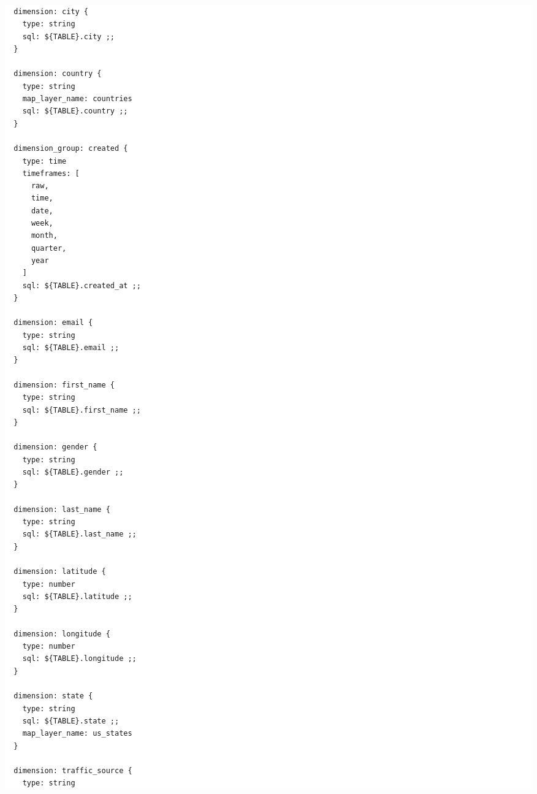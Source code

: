 ```lookml
  dimension: city {
    type: string
    sql: ${TABLE}.city ;;
  }

  dimension: country {
    type: string
    map_layer_name: countries
    sql: ${TABLE}.country ;;
  }

  dimension_group: created {
    type: time
    timeframes: [
      raw,
      time,
      date,
      week,
      month,
      quarter,
      year
    ]
    sql: ${TABLE}.created_at ;;
  }

  dimension: email {
    type: string
    sql: ${TABLE}.email ;;
  }

  dimension: first_name {
    type: string
    sql: ${TABLE}.first_name ;;
  }

  dimension: gender {
    type: string
    sql: ${TABLE}.gender ;;
  }

  dimension: last_name {
    type: string
    sql: ${TABLE}.last_name ;;
  }

  dimension: latitude {
    type: number
    sql: ${TABLE}.latitude ;;
  }

  dimension: longitude {
    type: number
    sql: ${TABLE}.longitude ;;
  }

  dimension: state {
    type: string
    sql: ${TABLE}.state ;;
    map_layer_name: us_states
  }

  dimension: traffic_source {
    type: string
```